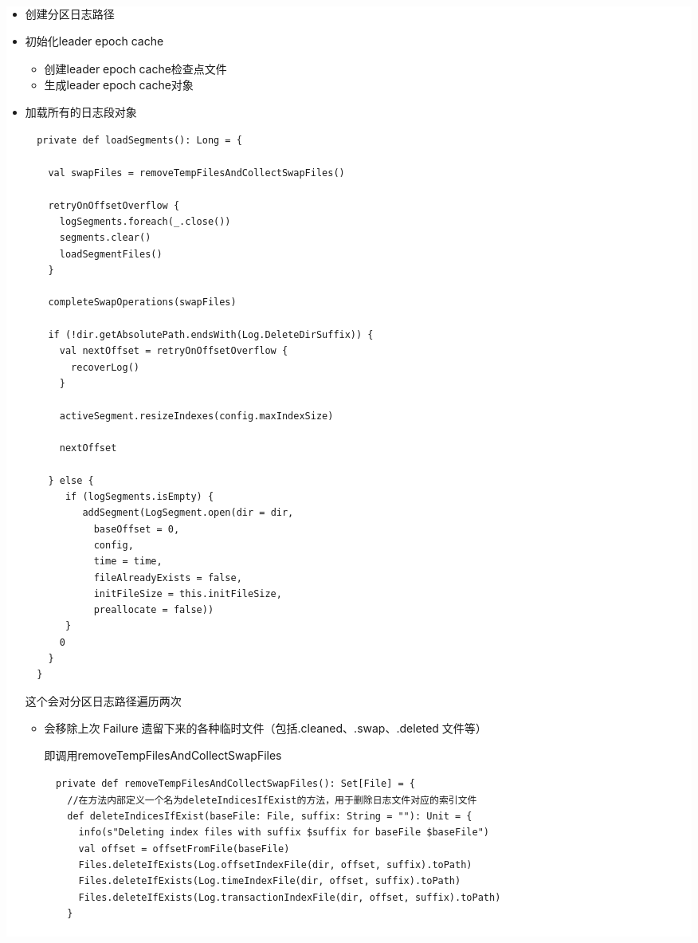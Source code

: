 * 创建分区日志路径

* 初始化leader epoch cache
  * 创建leader epoch cache检查点文件
  * 生成leader epoch cache对象
  
* 加载所有的日志段对象

  ```
    private def loadSegments(): Long = {
  
      val swapFiles = removeTempFilesAndCollectSwapFiles()
  
      retryOnOffsetOverflow {
        logSegments.foreach(_.close())
        segments.clear()
        loadSegmentFiles()
      }
  
      completeSwapOperations(swapFiles)
  
      if (!dir.getAbsolutePath.endsWith(Log.DeleteDirSuffix)) {
        val nextOffset = retryOnOffsetOverflow {
          recoverLog()
        }
  
        activeSegment.resizeIndexes(config.maxIndexSize)
        
        nextOffset
        
      } else {
         if (logSegments.isEmpty) {
            addSegment(LogSegment.open(dir = dir,
              baseOffset = 0,
              config,
              time = time,
              fileAlreadyExists = false,
              initFileSize = this.initFileSize,
              preallocate = false))
         }
        0
      }
    }
  ```

  这个会对分区日志路径遍历两次

  * 会移除上次 Failure 遗留下来的各种临时文件（包括.cleaned、.swap、.deleted 文件等）

    即调用removeTempFilesAndCollectSwapFiles 

    ```
      private def removeTempFilesAndCollectSwapFiles(): Set[File] = {
    	//在方法内部定义一个名为deleteIndicesIfExist的方法，用于删除日志文件对应的索引文件
        def deleteIndicesIfExist(baseFile: File, suffix: String = ""): Unit = {
          info(s"Deleting index files with suffix $suffix for baseFile $baseFile")
          val offset = offsetFromFile(baseFile)
          Files.deleteIfExists(Log.offsetIndexFile(dir, offset, suffix).toPath)
          Files.deleteIfExists(Log.timeIndexFile(dir, offset, suffix).toPath)
          Files.deleteIfExists(Log.transactionIndexFile(dir, offset, suffix).toPath)
        }
    